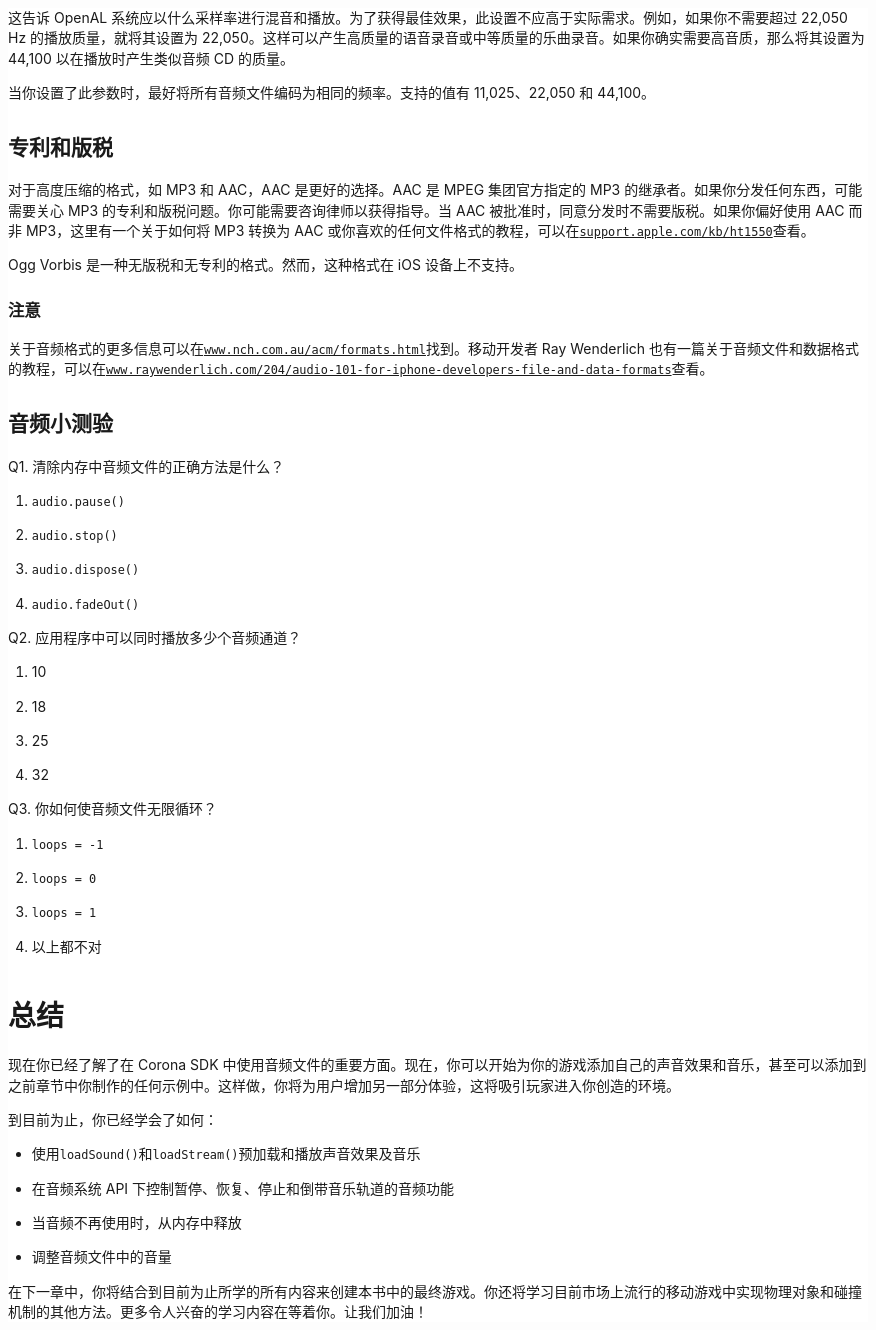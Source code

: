 这告诉 OpenAL 系统应以什么采样率进行混音和播放。为了获得最佳效果，此设置不应高于实际需求。例如，如果你不需要超过 22,050 Hz 的播放质量，就将其设置为 22,050。这样可以产生高质量的语音录音或中等质量的乐曲录音。如果你确实需要高音质，那么将其设置为 44,100 以在播放时产生类似音频 CD 的质量。

当你设置了此参数时，最好将所有音频文件编码为相同的频率。支持的值有 11,025、22,050 和 44,100。

## 专利和版税

对于高度压缩的格式，如 MP3 和 AAC，AAC 是更好的选择。AAC 是 MPEG 集团官方指定的 MP3 的继承者。如果你分发任何东西，可能需要关心 MP3 的专利和版税问题。你可能需要咨询律师以获得指导。当 AAC 被批准时，同意分发时不需要版税。如果你偏好使用 AAC 而非 MP3，这里有一个关于如何将 MP3 转换为 AAC 或你喜欢的任何文件格式的教程，可以在[`support.apple.com/kb/ht1550`](http://support.apple.com/kb/ht1550)查看。

Ogg Vorbis 是一种无版税和无专利的格式。然而，这种格式在 iOS 设备上不支持。

### 注意

关于音频格式的更多信息可以在[`www.nch.com.au/acm/formats.html`](http://www.nch.com.au/acm/formats.html)找到。移动开发者 Ray Wenderlich 也有一篇关于音频文件和数据格式的教程，可以在[`www.raywenderlich.com/204/audio-101-for-iphone-developers-file-and-data-formats`](http://www.raywenderlich.com/204/audio-101-for-iphone-developers-file-and-data-formats)查看。

## 音频小测验

Q1. 清除内存中音频文件的正确方法是什么？

1.  `audio.pause()`

1.  `audio.stop()`

1.  `audio.dispose()`

1.  `audio.fadeOut()`

Q2. 应用程序中可以同时播放多少个音频通道？

1.  10

1.  18

1.  25

1.  32

Q3. 你如何使音频文件无限循环？

1.  `loops = -1`

1.  `loops = 0`

1.  `loops = 1`

1.  以上都不对

# 总结

现在你已经了解了在 Corona SDK 中使用音频文件的重要方面。现在，你可以开始为你的游戏添加自己的声音效果和音乐，甚至可以添加到之前章节中你制作的任何示例中。这样做，你将为用户增加另一部分体验，这将吸引玩家进入你创造的环境。

到目前为止，你已经学会了如何：

+   使用`loadSound()`和`loadStream()`预加载和播放声音效果及音乐

+   在音频系统 API 下控制暂停、恢复、停止和倒带音乐轨道的音频功能

+   当音频不再使用时，从内存中释放

+   调整音频文件中的音量

在下一章中，你将结合到目前为止所学的所有内容来创建本书中的最终游戏。你还将学习目前市场上流行的移动游戏中实现物理对象和碰撞机制的其他方法。更多令人兴奋的学习内容在等着你。让我们加油！
